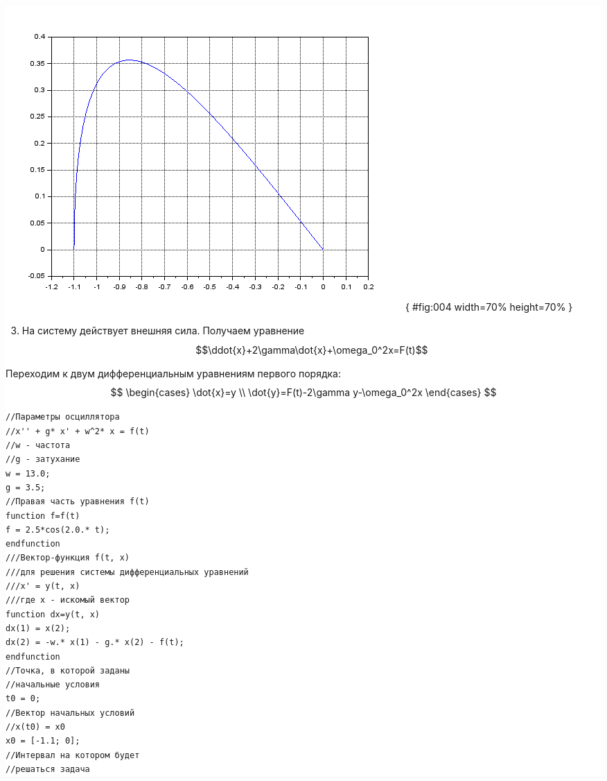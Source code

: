 ![Фазовый портрет для случая 2](image/4.png){ #fig:004 width=70% height=70% }


3. На систему действует внешняя сила.
Получаем уравнение 
$$\ddot{x}+2\gamma\dot{x}+\omega_0^2x=F(t)$$

Переходим к двум дифференциальным уравнениям первого порядка:
$$
 \begin{cases}
	\dot{x}=y
	\\   
	\dot{y}=F(t)-2\gamma y-\omega_0^2x
 \end{cases}
$$

```
//Параметры осциллятора
//x'' + g* x' + w^2* x = f(t)
//w - частота
//g - затухание
w = 13.0;
g = 3.5;
//Правая часть уравнения f(t)
function f=f(t)
f = 2.5*cos(2.0.* t);
endfunction
///Вектор-функция f(t, x)
///для решения системы дифференциальных уравнений
///x' = y(t, x)
///где x - искомый вектор
function dx=y(t, x)
dx(1) = x(2);
dx(2) = -w.* x(1) - g.* x(2) - f(t);
endfunction
//Точка, в которой заданы
//начальные условия
t0 = 0;
//Вектор начальных условий
//x(t0) = x0
x0 = [-1.1; 0];
//Интервал на котором будет
//решаться задача
```